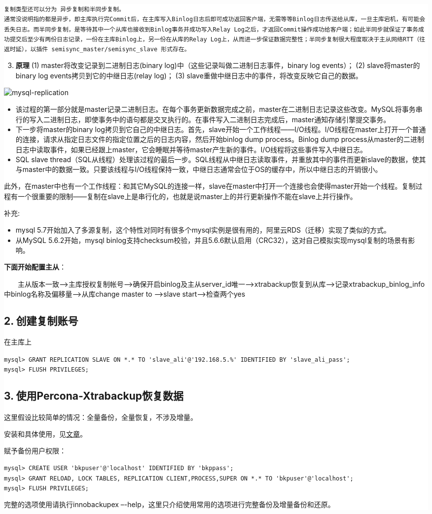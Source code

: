     复制类型还可以分为 异步复制和半同步复制。
    通常没说明指的都是异步，即主库执行完Commit后，在主库写入Binlog日志后即可成功返回客户端，无需等等Binlog日志传送给从库，一旦主库宕机，有可能会丢失日志。而半同步复制，是等待其中一个从库也接收到Binlog事务并成功写入Relay Log之后，才返回Commit操作成功给客户端；如此半同步就保证了事务成功提交后至少有两份日志记录，一份在主库Binlog上，另一份在从库的Relay Log上，从而进一步保证数据完整性；半同步复制很大程度取决于主从网络RTT（往返时延），以插件 semisync_master/semisync_slave 形式存在。


3. **原理**
(1) master将改变记录到二进制日志(binary log)中（这些记录叫做二进制日志事件，binary log events）；
(2) slave将master的binary log events拷贝到它的中继日志(relay log)；
(3) slave重做中继日志中的事件，将改变反映它自己的数据。


![mysql-replication][1]


  - 该过程的第一部分就是master记录二进制日志。在每个事务更新数据完成之前，master在二进制日志记录这些改变。MySQL将事务串行的写入二进制日志，即使事务中的语句都是交叉执行的。在事件写入二进制日志完成后，master通知存储引擎提交事务。
  - 下一步将master的binary log拷贝到它自己的中继日志。首先，slave开始一个工作线程——I/O线程。I/O线程在master上打开一个普通的连接，请求从指定日志文件的指定位置之后的日志内容，然后开始binlog dump process。Binlog dump process从master的二进制日志中读取事件，如果已经跟上master，它会睡眠并等待master产生新的事件。I/O线程将这些事件写入中继日志。
  - SQL slave thread（SQL从线程）处理该过程的最后一步。SQL线程从中继日志读取事件，并重放其中的事件而更新slave的数据，使其与master中的数据一致。只要该线程与I/O线程保持一致，中继日志通常会位于OS的缓存中，所以中继日志的开销很小。

  此外，在master中也有一个工作线程：和其它MySQL的连接一样，slave在master中打开一个连接也会使得master开始一个线程。复制过程有一个很重要的限制——复制在slave上是串行化的，也就是说master上的并行更新操作不能在slave上并行操作。

补充:
 
- mysql 5.7开始加入了多源复制，这个特性对同时有很多个mysql实例是很有用的，阿里云RDS（迁移）实现了类似的方式。
- 从MySQL 5.6.2开始，mysql binlog支持checksum校验，并且5.6.6默认启用（CRC32），这对自己模拟实现mysql复制的场景有影响。


**下面开始配置主从**：

　　主从版本一致—>主库授权复制帐号—>确保开启binlog及主从server_id唯一—>xtrabackup恢复到从库—>记录xtrabackup_binlog_info中binlog名称及偏移量—>从库change master to —>slave start—>检查两个yes

## 2. 创建复制账号

在主库上

    mysql> GRANT REPLICATION SLAVE ON *.* TO 'slave_ali'@'192.168.5.%' IDENTIFIED BY 'slave_ali_pass';  
    mysql> FLUSH PRIVILEGES;

## 3. 使用Percona-Xtrabackup恢复数据
这里假设比较简单的情况：全量备份，全量恢复，不涉及增量。

安装和具体使用，见[文章]()。

赋予备份用户权限：
```
mysql> CREATE USER 'bkpuser'@'localhost' IDENTIFIED BY 'bkppass';
mysql> GRANT RELOAD, LOCK TABLES, REPLICATION CLIENT,PROCESS,SUPER ON *.* TO 'bkpuser'@'localhost';
mysql> FLUSH PRIVILEGES;
```
完整的选项使用请执行innobackupex –-help，这里只介绍使用常用的选项进行完整备份及增量备份和还原。


  [1]: http://github.com/seanlook/sean-notes-comment/raw/main/static/mysql-replica-concept.jpg